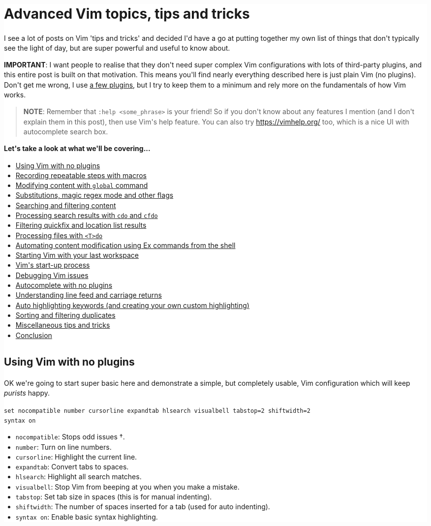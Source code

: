# Advanced Vim topics, tips and tricks

I see a lot of posts on Vim 'tips and tricks' and decided I'd have a go at putting together my own list of things that don't typically see the light of day, but are super powerful and useful to know about.

**IMPORTANT**: I want people to realise that they don't need super complex Vim configurations with lots of third-party plugins, and this entire post is built on that motivation. This means you'll find nearly everything described here is just plain Vim (no plugins). Don't get me wrong, I use [a few plugins](https://github.com/Integralist/dotfiles/blob/master/.vimrc#L120-L142), but I try to keep them to a minimum and rely more on the fundamentals of how Vim works.

> **NOTE**: Remember that `:help <some_phrase>` is your friend! So if you don't know about any features I mention (and I don't explain them in this post), then use Vim's help feature. You can also try https://vimhelp.org/ too, which is a nice UI with autocomplete search box.

**Let's take a look at what we'll be covering...**

- [Using Vim with no plugins](#using-vim-with-no-plugins)
- [Recording repeatable steps with macros](#recording-repeatable-steps-with-macros)
- [Modifying content with `global` command](#modifying-content-with-global-command)
- [Substitutions, magic regex mode and other flags](#substitutions-magic-regex-mode-and-other-flags)
- [Searching and filtering content](#searching-and-filtering-content)
- [Processing search results with `cdo` and `cfdo`](#processing-search-results-with-cdo-and-cfdo)
- [Filtering quickfix and location list results](#filtering-quickfix-and-location-list-results)
- [Processing files with `<T>do`](#processing-files-with-tdo)
- [Automating content modification using Ex commands from the shell](#automating-content-modification-using-ex-commands-from-the-shell)
- [Starting Vim with your last workspace](#starting-vim-with-your-last-workspace)
- [Vim's start-up process](#vims-start-up-process)
- [Debugging Vim issues](#debugging-vim-issues)
- [Autocomplete with no plugins](#autocomplete-with-no-plugins)
- [Understanding line feed and carriage returns](#understanding-line-feed-and-carriage-returns)
- [Auto highlighting keywords (and creating your own custom highlighting)](#auto-highlighting-keywords-and-creating-your-own-custom-highlighting)
- [Sorting and filtering duplicates](#sorting-and-filtering-duplicates)
- [Miscellaneous tips and tricks](#miscellaneous-tips-and-tricks)
- [Conclusion](#conclusion)

## Using Vim with no plugins

OK we're going to start super basic here and demonstrate a simple, but completely usable, Vim configuration which will keep _purists_ happy.

```viml
set nocompatible number cursorline expandtab hlsearch visualbell tabstop=2 shiftwidth=2
syntax on
```

- `nocompatible`: Stops odd issues †.
- `number`: Turn on line numbers.
- `cursorline`: Highlight the current line.
- `expandtab`: Convert tabs to spaces.
- `hlsearch`: Highlight all search matches.
- `visualbell`: Stop Vim from beeping at you when you make a mistake.
- `tabstop`: Set tab size in spaces (this is for manual indenting).
- `shiftwidth`: The number of spaces inserted for a tab (used for auto indenting).
- `syntax on`: Enable basic syntax highlighting.
